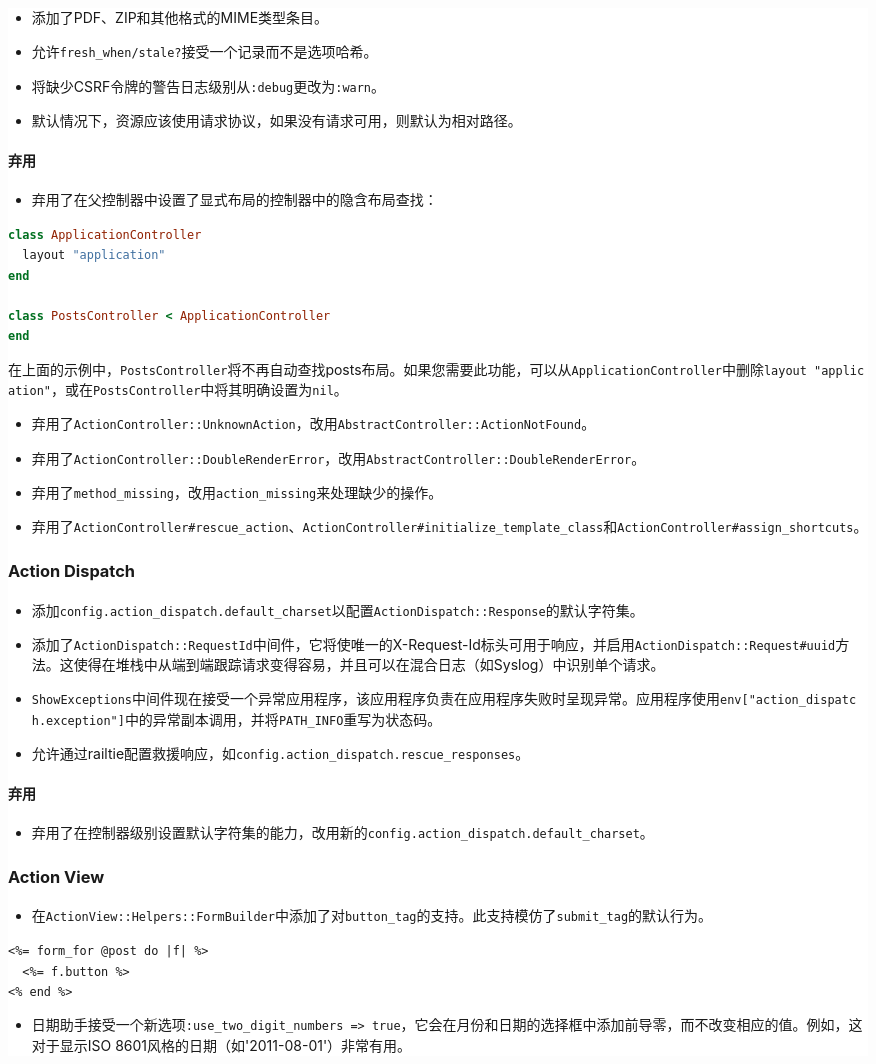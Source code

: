 * 添加了PDF、ZIP和其他格式的MIME类型条目。

* 允许`fresh_when/stale?`接受一个记录而不是选项哈希。

* 将缺少CSRF令牌的警告日志级别从`:debug`更改为`:warn`。

* 默认情况下，资源应该使用请求协议，如果没有请求可用，则默认为相对路径。

#### 弃用

* 弃用了在父控制器中设置了显式布局的控制器中的隐含布局查找：

```ruby
class ApplicationController
  layout "application"
end

class PostsController < ApplicationController
end
```

在上面的示例中，`PostsController`将不再自动查找posts布局。如果您需要此功能，可以从`ApplicationController`中删除`layout "application"`，或在`PostsController`中将其明确设置为`nil`。

* 弃用了`ActionController::UnknownAction`，改用`AbstractController::ActionNotFound`。

* 弃用了`ActionController::DoubleRenderError`，改用`AbstractController::DoubleRenderError`。

* 弃用了`method_missing`，改用`action_missing`来处理缺少的操作。

* 弃用了`ActionController#rescue_action`、`ActionController#initialize_template_class`和`ActionController#assign_shortcuts`。

### Action Dispatch

* 添加`config.action_dispatch.default_charset`以配置`ActionDispatch::Response`的默认字符集。

* 添加了`ActionDispatch::RequestId`中间件，它将使唯一的X-Request-Id标头可用于响应，并启用`ActionDispatch::Request#uuid`方法。这使得在堆栈中从端到端跟踪请求变得容易，并且可以在混合日志（如Syslog）中识别单个请求。

* `ShowExceptions`中间件现在接受一个异常应用程序，该应用程序负责在应用程序失败时呈现异常。应用程序使用`env["action_dispatch.exception"]`中的异常副本调用，并将`PATH_INFO`重写为状态码。

* 允许通过railtie配置救援响应，如`config.action_dispatch.rescue_responses`。

#### 弃用

* 弃用了在控制器级别设置默认字符集的能力，改用新的`config.action_dispatch.default_charset`。

### Action View

* 在`ActionView::Helpers::FormBuilder`中添加了对`button_tag`的支持。此支持模仿了`submit_tag`的默认行为。

```erb
<%= form_for @post do |f| %>
  <%= f.button %>
<% end %>
```

* 日期助手接受一个新选项`:use_two_digit_numbers => true`，它会在月份和日期的选择框中添加前导零，而不改变相应的值。例如，这对于显示ISO 8601风格的日期（如'2011-08-01'）非常有用。
